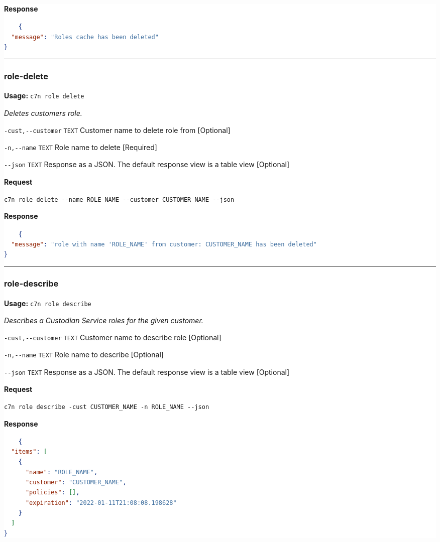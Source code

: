 **Response**

```json
    {
  "message": "Roles cache has been deleted"
}
```

----------------------------------------

### role-delete

**Usage:** `c7n role delete`

_Deletes customers role._

`-cust,--customer` `TEXT` Customer name to delete role from [Optional]

`-n,--name` `TEXT` Role name to delete [Required]

`--json` `TEXT` Response as a JSON. The default response view is a table
view [Optional]

**Request**

    c7n role delete --name ROLE_NAME --customer CUSTOMER_NAME --json

**Response**

```json
    {
  "message": "role with name 'ROLE_NAME' from customer: CUSTOMER_NAME has been deleted"
}
```

----------------------------------------

### role-describe

**Usage:** `c7n role describe`

_Describes a Custodian Service roles for the given customer._

`-cust,--customer` `TEXT` Customer name to describe role [Optional]

`-n,--name` `TEXT` Role name to describe [Optional]

`--json` `TEXT` Response as a JSON. The default response view is a table
view [Optional]

**Request**

    c7n role describe -cust CUSTOMER_NAME -n ROLE_NAME --json

**Response**

```json
    {
  "items": [
    {
      "name": "ROLE_NAME",
      "customer": "CUSTOMER_NAME",
      "policies": [],
      "expiration": "2022-01-11T21:08:08.198628"
    }
  ]
}
```
